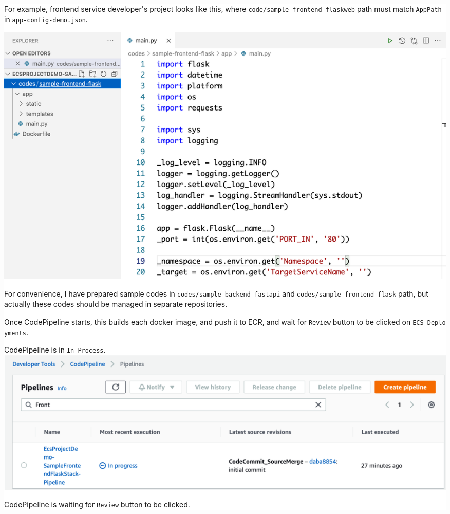 For example, frontend service developer's project looks like this, where `code/sample-frontend-flaskweb` path must match `AppPath` in `app-config-demo.json`.

![frontend-project](docs/asset/frontend-project.png)

For convenience, I have prepared sample codes in `codes/sample-backend-fastapi` and `codes/sample-frontend-flask` path, but actually these codes should be managed in separate repositories.

Once CodePipeline starts, this builds each docker image, and push it to ECR, and wait for `Review` button to be clicked on `ECS Deployments`.

CodePipeline is in `In Process`.
![code-pipeline-inprogress](docs/asset/code-pipeline-inprogress.png)

CodePipeline is waiting for `Review` button to be clicked.